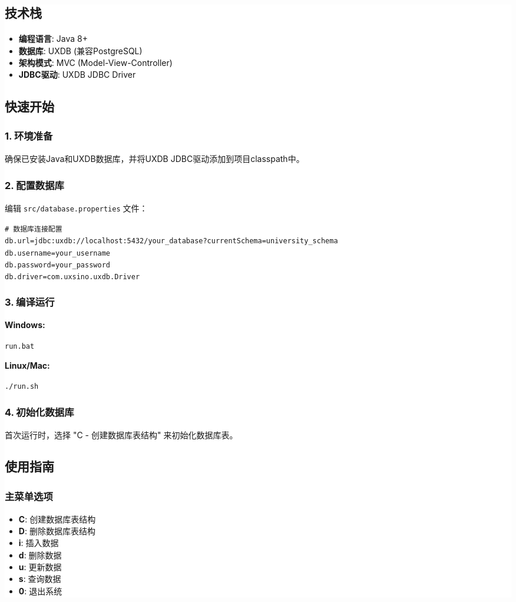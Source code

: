 ## 技术栈

- **编程语言**: Java 8+
- **数据库**: UXDB (兼容PostgreSQL)
- **架构模式**: MVC (Model-View-Controller)
- **JDBC驱动**: UXDB JDBC Driver

## 快速开始

### 1. 环境准备

确保已安装Java和UXDB数据库，并将UXDB JDBC驱动添加到项目classpath中。

### 2. 配置数据库

编辑 `src/database.properties` 文件：

```properties
# 数据库连接配置
db.url=jdbc:uxdb://localhost:5432/your_database?currentSchema=university_schema
db.username=your_username
db.password=your_password
db.driver=com.uxsino.uxdb.Driver
```

### 3. 编译运行

**Windows:**
```bash
run.bat
```

**Linux/Mac:**
```bash
./run.sh
```

### 4. 初始化数据库

首次运行时，选择 "C - 创建数据库表结构" 来初始化数据库表。

## 使用指南

### 主菜单选项

- **C**: 创建数据库表结构
- **D**: 删除数据库表结构
- **i**: 插入数据
- **d**: 删除数据
- **u**: 更新数据
- **s**: 查询数据
- **0**: 退出系统
